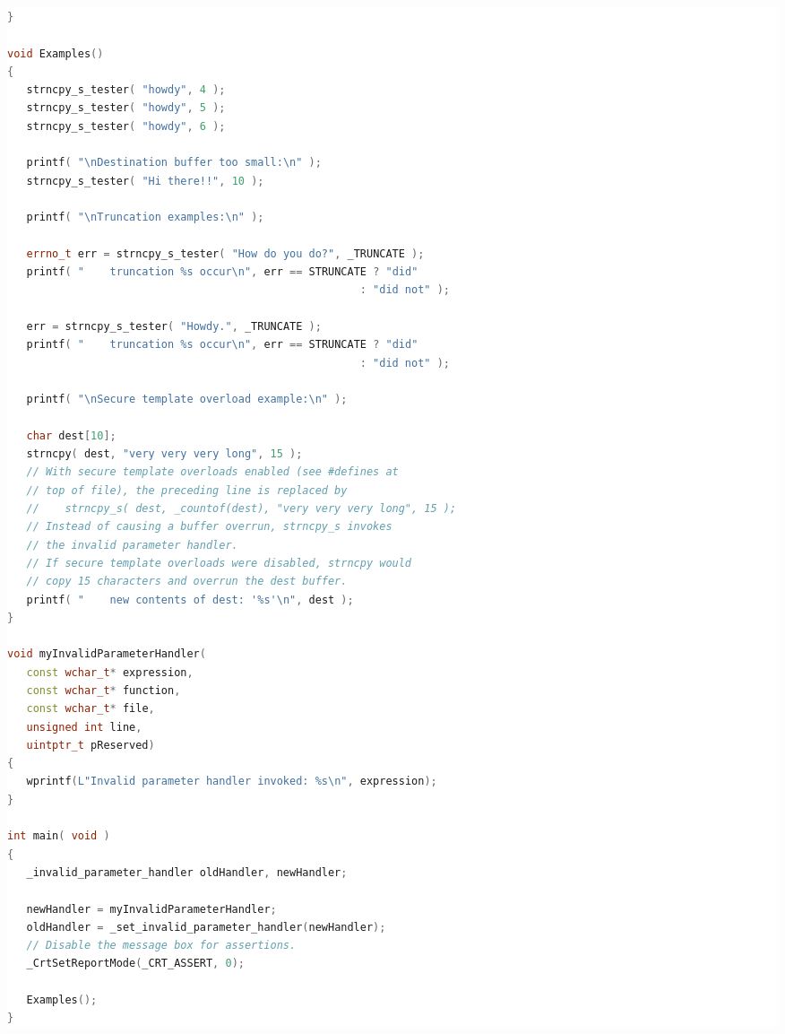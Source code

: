 ```cpp
}

void Examples()
{
   strncpy_s_tester( "howdy", 4 );
   strncpy_s_tester( "howdy", 5 );
   strncpy_s_tester( "howdy", 6 );

   printf( "\nDestination buffer too small:\n" );
   strncpy_s_tester( "Hi there!!", 10 );

   printf( "\nTruncation examples:\n" );

   errno_t err = strncpy_s_tester( "How do you do?", _TRUNCATE );
   printf( "    truncation %s occur\n", err == STRUNCATE ? "did"
                                                       : "did not" );

   err = strncpy_s_tester( "Howdy.", _TRUNCATE );
   printf( "    truncation %s occur\n", err == STRUNCATE ? "did"
                                                       : "did not" );

   printf( "\nSecure template overload example:\n" );

   char dest[10];
   strncpy( dest, "very very very long", 15 );
   // With secure template overloads enabled (see #defines at
   // top of file), the preceding line is replaced by
   //    strncpy_s( dest, _countof(dest), "very very very long", 15 );
   // Instead of causing a buffer overrun, strncpy_s invokes
   // the invalid parameter handler.
   // If secure template overloads were disabled, strncpy would
   // copy 15 characters and overrun the dest buffer.
   printf( "    new contents of dest: '%s'\n", dest );
}

void myInvalidParameterHandler(
   const wchar_t* expression,
   const wchar_t* function,
   const wchar_t* file,
   unsigned int line,
   uintptr_t pReserved)
{
   wprintf(L"Invalid parameter handler invoked: %s\n", expression);
}

int main( void )
{
   _invalid_parameter_handler oldHandler, newHandler;

   newHandler = myInvalidParameterHandler;
   oldHandler = _set_invalid_parameter_handler(newHandler);
   // Disable the message box for assertions.
   _CrtSetReportMode(_CRT_ASSERT, 0);

   Examples();
}
```
